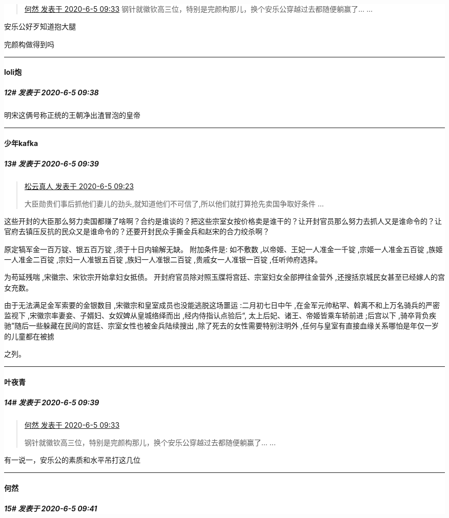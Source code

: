 
<blockquote><a href="httphttps://bbs.saraba1st.com/2b/forum.php?mod=redirect&amp;goto=findpost&amp;pid=47683494&amp;ptid=1939703" target="_blank">何然 发表于 2020-6-5 09:33</a>
钢针就徽钦高三位，特别是完颜构那儿，换个安乐公穿越过去都随便躺赢了... ...</blockquote>
安乐公好歹知道抱大腿

完颜构做得到吗


-----

####  loli炮  
##### 12#       发表于 2020-6-5 09:38


明宋这俩号称正统的王朝净出渣冒泡的皇帝


-----

####  少年kafka  
##### 13#       发表于 2020-6-5 09:39


<blockquote><a href="httphttps://bbs.saraba1st.com/2b/forum.php?mod=redirect&amp;goto=findpost&amp;pid=47683404&amp;ptid=1939703" target="_blank">松云真人 发表于 2020-6-5 09:23</a>

大臣勋贵们事后抓他们妻儿的劲头,就知道他们不可信了,所以他们就打算抢先卖国争取好条件 ...</blockquote>
这些开封的大臣那么努力卖国都赚了啥啊？合约是谁谈的？把这些宗室女按价格卖是谁干的？让开封官员那么努力去抓人又是谁命令的？让官府去镇压反抗的民众又是谁命令的？还要开封民众手撕金兵和赵宋的合力绞杀啊？


原定犒军金一百万锭、银五百万锭 ,须于十日内输解无缺。 附加条件是: 如不敷数 ,以帝姬、王妃一人准金一千锭 ,宗姬一人准金五百锭 ,族姬一人准金二百锭 ,宗妇一人准银五百锭 ,族妇一人准银二百锭 ,贵戚女一人准银一百锭 ,任听帅府选择。


为苟延残喘 ,宋徽宗、宋钦宗开始拿妇女抵债。 开封府官员除对照玉牒将宫廷、宗室妇女全部押往金营外 ,还搜括京城民女甚至已经嫁人的宫女充数。 


由于无法满足金军索要的金银数目 ,宋徽宗和皇室成员也没能逃脱这场噩运 :二月初七日中午 ,在金军元帅粘罕、斡离不和上万名骑兵的严密监视下 ,宋徽宗率妻妾、子婿妇、女奴婢从皇城络绎而出 ,经内侍指认点验后“, 太上后妃、诸王、帝姬皆乘车轿前进 ;后宫以下 ,骑卒背负疾驰”随后一些躲藏在民间的宫廷、宗室女性也被金兵陆续搜出 ,除了死去的女性需要特别注明外 ,任何与皇室有直接血缘关系哪怕是年仅一岁的儿童都在被掳

之列。 


-----

####  叶夜青  
##### 14#       发表于 2020-6-5 09:39


<blockquote><a href="httphttps://bbs.saraba1st.com/2b/forum.php?mod=redirect&amp;goto=findpost&amp;pid=47683494&amp;ptid=1939703" target="_blank">何然 发表于 2020-6-5 09:33</a>

钢针就徽钦高三位，特别是完颜构那儿，换个安乐公穿越过去都随便躺赢了... ...</blockquote>
有一说一，安乐公的素质和水平吊打这几位


-----

####  何然  
##### 15#       发表于 2020-6-5 09:41
